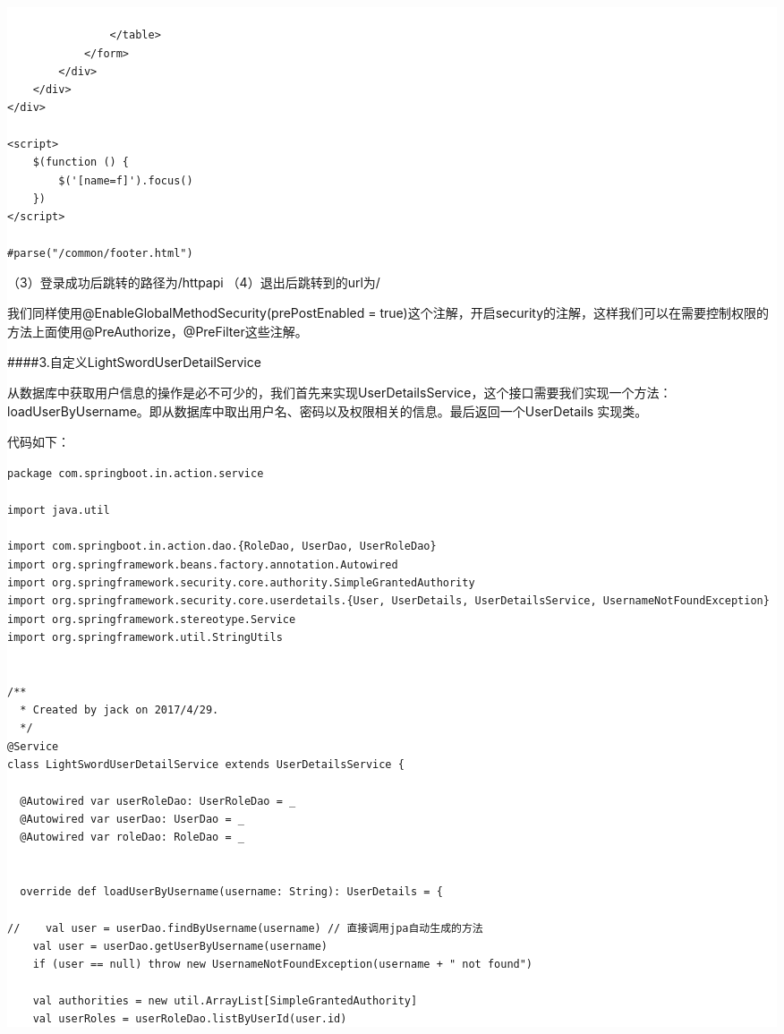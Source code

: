 ```

                </table>
            </form>
        </div>
    </div>
</div>

<script>
    $(function () {
        $('[name=f]').focus()
    })
</script>

#parse("/common/footer.html")

```




（3）登录成功后跳转的路径为/httpapi
（4）退出后跳转到的url为/ 

我们同样使用@EnableGlobalMethodSecurity(prePostEnabled = true)这个注解，开启security的注解，这样我们可以在需要控制权限的方法上面使用@PreAuthorize，@PreFilter这些注解。


####3.自定义LightSwordUserDetailService

从数据库中获取用户信息的操作是必不可少的，我们首先来实现UserDetailsService，这个接口需要我们实现一个方法：loadUserByUsername。即从数据库中取出用户名、密码以及权限相关的信息。最后返回一个UserDetails 实现类。

代码如下：

```
package com.springboot.in.action.service

import java.util

import com.springboot.in.action.dao.{RoleDao, UserDao, UserRoleDao}
import org.springframework.beans.factory.annotation.Autowired
import org.springframework.security.core.authority.SimpleGrantedAuthority
import org.springframework.security.core.userdetails.{User, UserDetails, UserDetailsService, UsernameNotFoundException}
import org.springframework.stereotype.Service
import org.springframework.util.StringUtils


/**
  * Created by jack on 2017/4/29.
  */
@Service
class LightSwordUserDetailService extends UserDetailsService {

  @Autowired var userRoleDao: UserRoleDao = _
  @Autowired var userDao: UserDao = _
  @Autowired var roleDao: RoleDao = _


  override def loadUserByUsername(username: String): UserDetails = {

//    val user = userDao.findByUsername(username) // 直接调用jpa自动生成的方法
    val user = userDao.getUserByUsername(username)
    if (user == null) throw new UsernameNotFoundException(username + " not found")

    val authorities = new util.ArrayList[SimpleGrantedAuthority]
    val userRoles = userRoleDao.listByUserId(user.id)

```
